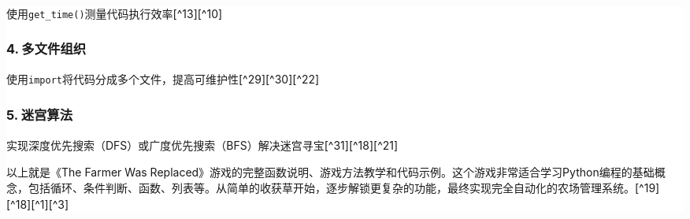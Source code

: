 使用`get_time()`测量代码执行效率[^13][^10]

### 4. 多文件组织

使用`import`将代码分成多个文件，提高可维护性[^29][^30][^22]

### 5. 迷宫算法

实现深度优先搜索（DFS）或广度优先搜索（BFS）解决迷宫寻宝[^31][^18][^21]

以上就是《The Farmer Was Replaced》游戏的完整函数说明、游戏方法教学和代码示例。这个游戏非常适合学习Python编程的基础概念，包括循环、条件判断、函数、列表等。从简单的收获草开始，逐步解锁更复杂的功能，最终实现完全自动化的农场管理系统。[^19][^18][^1][^3]

